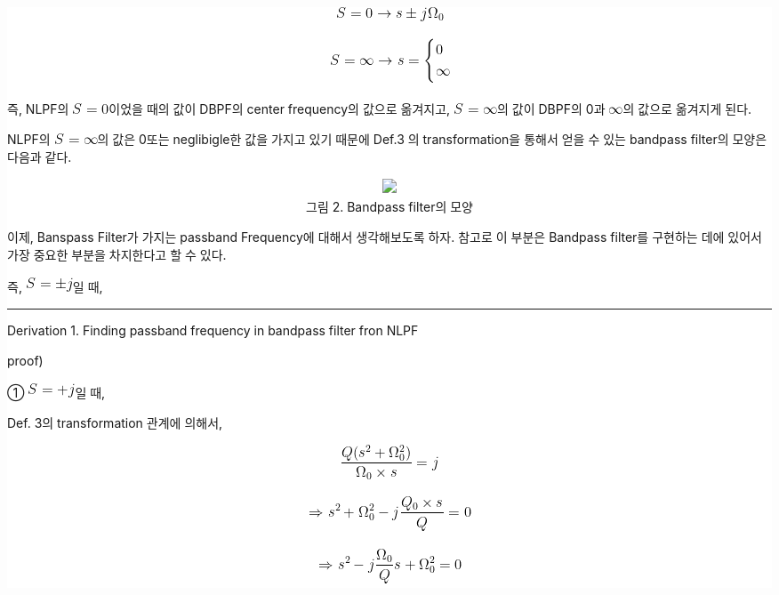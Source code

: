 <p align = "center"> <img src = "https://raw.githubusercontent.com/angeloyeo/angeloyeo.github.io/master/equations/2020-09-29-frequency_transformation/eq49.png"> </p>

<p align = "center"> <img src = "https://raw.githubusercontent.com/angeloyeo/angeloyeo.github.io/master/equations/2020-09-29-frequency_transformation/eq50.png"> </p>


즉, NLPF의 <img src = "https://raw.githubusercontent.com/angeloyeo/angeloyeo.github.io/master/equations/2020-09-29-frequency_transformation/eq51.png">이었을 때의 값이 DBPF의 center frequency의 값으로 옮겨지고, <img src = "https://raw.githubusercontent.com/angeloyeo/angeloyeo.github.io/master/equations/2020-09-29-frequency_transformation/eq52.png">의 값이 DBPF의 0과 <img src = "https://raw.githubusercontent.com/angeloyeo/angeloyeo.github.io/master/equations/2020-09-29-frequency_transformation/eq53.png">의 값으로 옮겨지게 된다. 

NLPF의 <img src = "https://raw.githubusercontent.com/angeloyeo/angeloyeo.github.io/master/equations/2020-09-29-frequency_transformation/eq54.png">의 값은 0또는 neglibigle한 값을 가지고 있기 때문에 Def.3 의 transformation을 통해서 얻을 수 있는 bandpass filter의 모양은 다음과 같다.

<p align = "center">
  <img src = "https://raw.githubusercontent.com/angeloyeo/angeloyeo.github.io/master/equations/2020-09-29-frequency_transformation/pic2.png">
  <br> 그림 2. Bandpass filter의 모양
</p>

이제, Banspass Filter가 가지는 passband Frequency에 대해서 생각해보도록 하자. 참고로 이 부분은 Bandpass filter를 구현하는 데에 있어서 가장 중요한 부분을 차지한다고 할 수 있다. 

즉, <img src = "https://raw.githubusercontent.com/angeloyeo/angeloyeo.github.io/master/equations/2020-09-29-frequency_transformation/eq55.png">일 때,

---

Derivation 1. Finding passband frequency in bandpass filter fron NLPF

proof)

① <img src = "https://raw.githubusercontent.com/angeloyeo/angeloyeo.github.io/master/equations/2020-09-29-frequency_transformation/eq56.png">일 때,

Def. 3의 transformation 관계에 의해서, 

<p align = "center"> <img src = "https://raw.githubusercontent.com/angeloyeo/angeloyeo.github.io/master/equations/2020-09-29-frequency_transformation/eq57.png"> </p>

<p align = "center"> <img src = "https://raw.githubusercontent.com/angeloyeo/angeloyeo.github.io/master/equations/2020-09-29-frequency_transformation/eq58.png"> </p>

<p align = "center"> <img src = "https://raw.githubusercontent.com/angeloyeo/angeloyeo.github.io/master/equations/2020-09-29-frequency_transformation/eq59.png"> </p>
